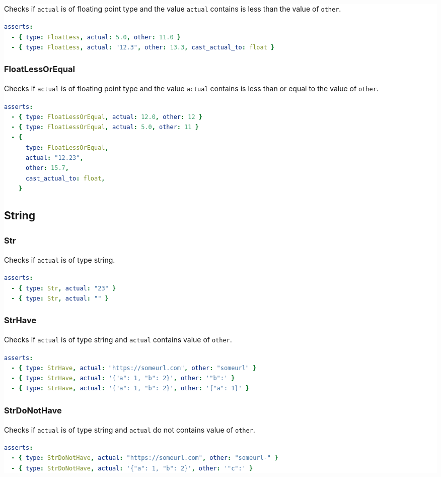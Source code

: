 Checks if `actual` is of floating point type and the value `actual` contains is less than the value of `other`.

```yml
asserts:
  - { type: FloatLess, actual: 5.0, other: 11.0 }
  - { type: FloatLess, actual: "12.3", other: 13.3, cast_actual_to: float }
```

### FloatLessOrEqual

Checks if `actual` is of floating point type and the value `actual` contains is less than or equal to the value of `other`.

```yml
asserts:
  - { type: FloatLessOrEqual, actual: 12.0, other: 12 }
  - { type: FloatLessOrEqual, actual: 5.0, other: 11 }
  - {
      type: FloatLessOrEqual,
      actual: "12.23",
      other: 15.7,
      cast_actual_to: float,
    }
```

## String

### Str

Checks if `actual` is of type string.

```yml
asserts:
  - { type: Str, actual: "23" }
  - { type: Str, actual: "" }
```

### StrHave

Checks if `actual` is of type string and `actual` contains value of `other`.

```yml
asserts:
  - { type: StrHave, actual: "https://someurl.com", other: "someurl" }
  - { type: StrHave, actual: '{"a": 1, "b": 2}', other: '"b":' }
  - { type: StrHave, actual: '{"a": 1, "b": 2}', other: '{"a": 1}' }
```

### StrDoNotHave

Checks if `actual` is of type string and `actual` do not contains value of `other`.

```yml
asserts:
  - { type: StrDoNotHave, actual: "https://someurl.com", other: "someurl-" }
  - { type: StrDoNotHave, actual: '{"a": 1, "b": 2}', other: '"c":' }
```
